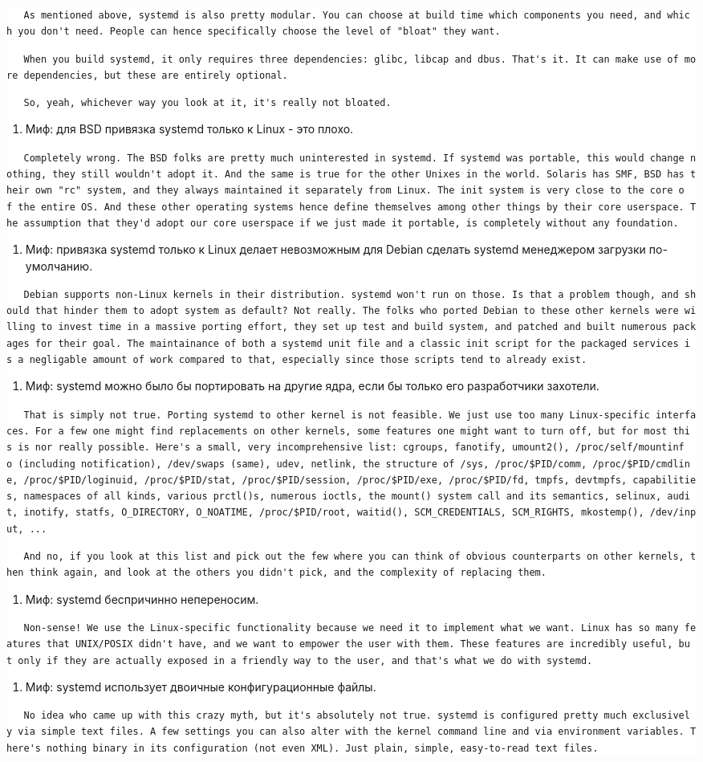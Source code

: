 `   As mentioned above, systemd is also pretty modular. You can choose at build time which components you need, and which you don't need. People can hence specifically choose the level of "bloat" they want.`

`   When you build systemd, it only requires three dependencies: glibc, libcap and dbus. That's it. It can make use of more dependencies, but these are entirely optional.`

`   So, yeah, whichever way you look at it, it's really not bloated.`

1.  Миф: для BSD привязка systemd только к Linux - это плохо.

`   Completely wrong. The BSD folks are pretty much uninterested in systemd. If systemd was portable, this would change nothing, they still wouldn't adopt it. And the same is true for the other Unixes in the world. Solaris has SMF, BSD has their own "rc" system, and they always maintained it separately from Linux. The init system is very close to the core of the entire OS. And these other operating systems hence define themselves among other things by their core userspace. The assumption that they'd adopt our core userspace if we just made it portable, is completely without any foundation.`

1.  Миф: привязка systemd только к Linux делает невозможным для Debian
    сделать systemd менеджером загрузки по-умолчанию.

`   Debian supports non-Linux kernels in their distribution. systemd won't run on those. Is that a problem though, and should that hinder them to adopt system as default? Not really. The folks who ported Debian to these other kernels were willing to invest time in a massive porting effort, they set up test and build system, and patched and built numerous packages for their goal. The maintainance of both a systemd unit file and a classic init script for the packaged services is a negligable amount of work compared to that, especially since those scripts tend to already exist.`

1.  Миф: systemd можно было бы портировать на другие ядра, если бы
    только его разработчики захотели.

`   That is simply not true. Porting systemd to other kernel is not feasible. We just use too many Linux-specific interfaces. For a few one might find replacements on other kernels, some features one might want to turn off, but for most this is nor really possible. Here's a small, very incomprehensive list: cgroups, fanotify, umount2(), /proc/self/mountinfo (including notification), /dev/swaps (same), udev, netlink, the structure of /sys, /proc/$PID/comm, /proc/$PID/cmdline, /proc/$PID/loginuid, /proc/$PID/stat, /proc/$PID/session, /proc/$PID/exe, /proc/$PID/fd, tmpfs, devtmpfs, capabilities, namespaces of all kinds, various prctl()s, numerous ioctls, the mount() system call and its semantics, selinux, audit, inotify, statfs, O_DIRECTORY, O_NOATIME, /proc/$PID/root, waitid(), SCM_CREDENTIALS, SCM_RIGHTS, mkostemp(), /dev/input, ...`

`   And no, if you look at this list and pick out the few where you can think of obvious counterparts on other kernels, then think again, and look at the others you didn't pick, and the complexity of replacing them.`

1.  Миф: systemd беспричинно непереносим.

`   Non-sense! We use the Linux-specific functionality because we need it to implement what we want. Linux has so many features that UNIX/POSIX didn't have, and we want to empower the user with them. These features are incredibly useful, but only if they are actually exposed in a friendly way to the user, and that's what we do with systemd.`

1.  Миф: systemd использует двоичные конфигурационные файлы.

`   No idea who came up with this crazy myth, but it's absolutely not true. systemd is configured pretty much exclusively via simple text files. A few settings you can also alter with the kernel command line and via environment variables. There's nothing binary in its configuration (not even XML). Just plain, simple, easy-to-read text files.`

